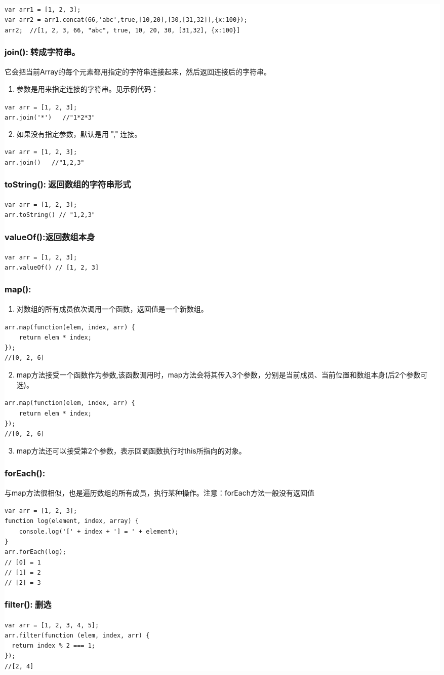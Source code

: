 ```
var arr1 = [1, 2, 3];
var arr2 = arr1.concat(66,'abc',true,[10,20],[30,[31,32]],{x:100});
arr2;  //[1, 2, 3, 66, "abc", true, 10, 20, 30, [31,32], {x:100}]
```
### join(): 转成字符串。
它会把当前Array的每个元素都用指定的字符串连接起来，然后返回连接后的字符串。
1)  参数是用来指定连接的字符串。见示例代码：
```
var arr = [1, 2, 3];
arr.join('*')   //"1*2*3"
```
2) 如果没有指定参数，默认是用 "," 连接。
```
var arr = [1, 2, 3];
arr.join()   //"1,2,3"
```
### toString(): 返回数组的字符串形式
```
var arr = [1, 2, 3];
arr.toString() // "1,2,3"
```
### valueOf():返回数组本身
```
var arr = [1, 2, 3];
arr.valueOf() // [1, 2, 3]
```
### map():
1) 对数组的所有成员依次调用一个函数，返回值是一个新数组。
```
arr.map(function(elem, index, arr) {
    return elem * index;
}); 
//[0, 2, 6]
```
2)  map方法接受一个函数作为参数,该函数调用时，map方法会将其传入3个参数，分别是当前成员、当前位置和数组本身(后2个参数可选)。
```
arr.map(function(elem, index, arr) {
    return elem * index;
}); 
//[0, 2, 6]
```
3) map方法还可以接受第2个参数，表示回调函数执行时this所指向的对象。
### forEach(): 
与map方法很相似，也是遍历数组的所有成员，执行某种操作。注意：forEach方法一般没有返回值
```
var arr = [1, 2, 3];
function log(element, index, array) {
    console.log('[' + index + '] = ' + element);
}
arr.forEach(log);
// [0] = 1
// [1] = 2
// [2] = 3
```
### filter(): 删选
```
var arr = [1, 2, 3, 4, 5];
arr.filter(function (elem, index, arr) {
  return index % 2 === 1;
});
//[2, 4]
```